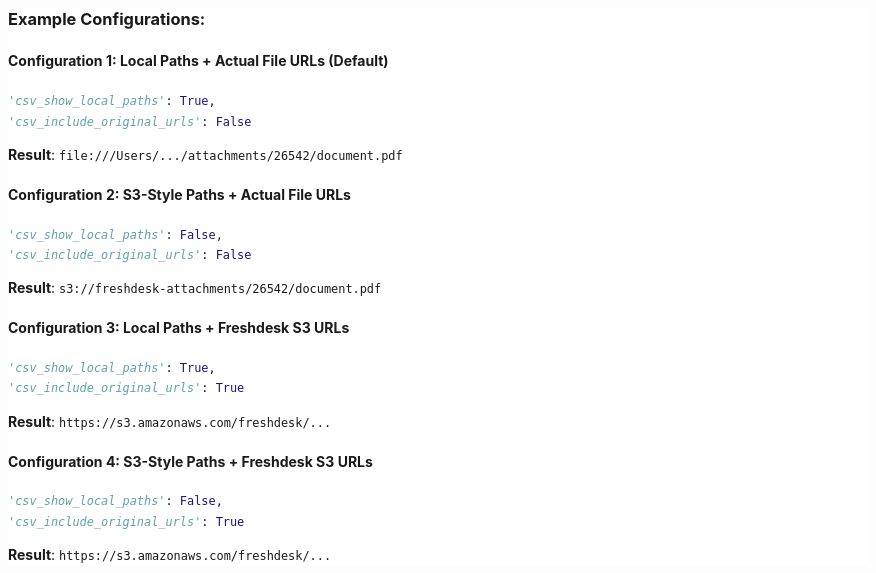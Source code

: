 ### **Example Configurations:**

#### **Configuration 1: Local Paths + Actual File URLs (Default)**
```python
'csv_show_local_paths': True,
'csv_include_original_urls': False
```
**Result**: `file:///Users/.../attachments/26542/document.pdf`

#### **Configuration 2: S3-Style Paths + Actual File URLs**
```python
'csv_show_local_paths': False,
'csv_include_original_urls': False
```
**Result**: `s3://freshdesk-attachments/26542/document.pdf`

#### **Configuration 3: Local Paths + Freshdesk S3 URLs**
```python
'csv_show_local_paths': True,
'csv_include_original_urls': True
```
**Result**: `https://s3.amazonaws.com/freshdesk/...`

#### **Configuration 4: S3-Style Paths + Freshdesk S3 URLs**
```python
'csv_show_local_paths': False,
'csv_include_original_urls': True
```
**Result**: `https://s3.amazonaws.com/freshdesk/...` 